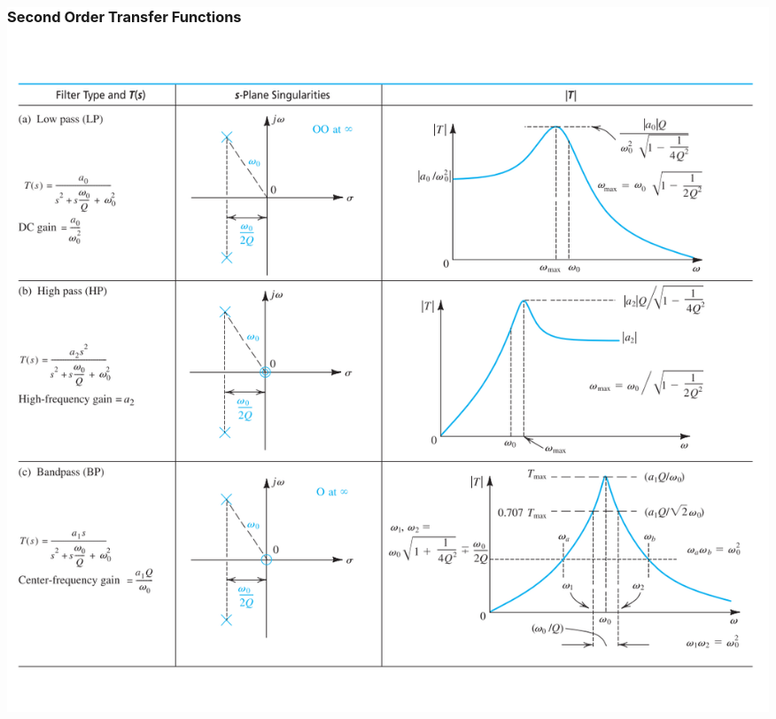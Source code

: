 ### Second Order Transfer Functions

<div align = center><img height = 750 src = "../assets/ch6-9.png"></div>